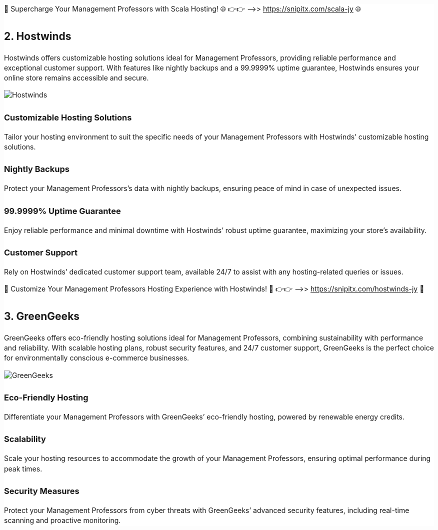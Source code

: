 🚀 Supercharge Your Management Professors with Scala Hosting! 🌐
👉👉 -->> https://snipitx.com/scala-jy 🌐

## 2. Hostwinds

Hostwinds offers customizable hosting solutions ideal for Management Professors, providing reliable performance and exceptional customer support. With features like nightly backups and a 99.9999% uptime guarantee, Hostwinds ensures your online store remains accessible and secure.

![Hostwinds](https://i.imgur.com/53aSNXx.jpeg "Hostwinds Hosting")

### Customizable Hosting Solutions
Tailor your hosting environment to suit the specific needs of your Management Professors with Hostwinds’ customizable hosting solutions.

### Nightly Backups
Protect your Management Professors’s data with nightly backups, ensuring peace of mind in case of unexpected issues.

### 99.9999% Uptime Guarantee
Enjoy reliable performance and minimal downtime with Hostwinds’ robust uptime guarantee, maximizing your store’s availability.

### Customer Support
Rely on Hostwinds’ dedicated customer support team, available 24/7 to assist with any hosting-related queries or issues.

🌟 Customize Your Management Professors Hosting Experience with Hostwinds! 🚀
👉👉 -->> https://snipitx.com/hostwinds-jy 🚀


## 3. GreenGeeks

GreenGeeks offers eco-friendly hosting solutions ideal for Management Professors, combining sustainability with performance and reliability. With scalable hosting plans, robust security features, and 24/7 customer support, GreenGeeks is the perfect choice for environmentally conscious e-commerce businesses.

![GreenGeeks](https://i.imgur.com/eEwuntu.jpg "GreenGeeks Hosting")

### Eco-Friendly Hosting
Differentiate your Management Professors with GreenGeeks’ eco-friendly hosting, powered by renewable energy credits.

### Scalability
Scale your hosting resources to accommodate the growth of your Management Professors, ensuring optimal performance during peak times.

### Security Measures
Protect your Management Professors from cyber threats with GreenGeeks’ advanced security features, including real-time scanning and proactive monitoring.

